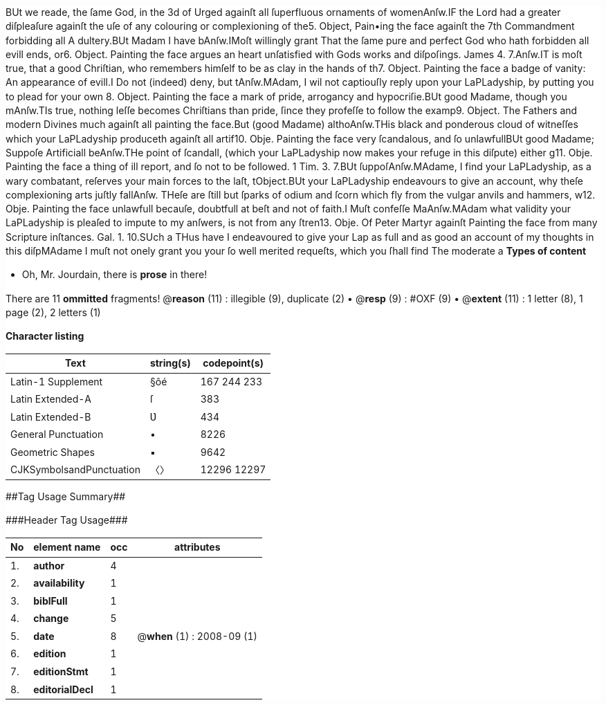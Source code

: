 BUt we reade, the ſame God, in the 3d of  Urged againſt all ſuperfluous ornaments of womenAnſw.IF the Lord had a greater diſpleaſure againſt  the uſe of any colouring or complexioning of the5. Object, Pain•ing the face againſt the 7th Commandment forbidding all A dultery.BUt Madam I have bAnſw.IMoſt willingly grant That the ſame pure and perfect God who hath forbidden all evill  ends, or6. Object. Painting the face argues an heart unſatisfied with Gods works and diſpoſings. James 4. 7.Anſw.IT is moſt true, that a good Chriſtian, who  remembers himſelf to be as clay in the hands of th7. Object. Painting the face a badge of vanity: An appearance of evill.I Do not (indeed) deny, but tAnſw.MAdam, I wil not captiouſly reply upon your LaPLadyship, by putting you to plead for  your own 8. Object. Painting the face a mark of pride, arrogancy and hypocriſie.BUt good Madame, though you mAnſw.TIs true, nothing leſſe becomes Chriſtians than pride, ſince they profeſſe to follow  the examp9. Object. The Fathers and modern Divines much againſt all painting the face.But (good Madame) althoAnſw.THis black and ponderous cloud of witneſſes which your LaPLadyship produceth againſt all  artif10. Obje. Painting the face very ſcandalous, and ſo unlawfullBUt good Madame; Suppoſe Artificiall beAnſw.THe point of ſcandall, (which your LaPLadyship now makes your refuge in this diſpute)  either g11. Obje. Painting the face a thing of ill report, and ſo not to be followed. 1 Tim. 3. 7.BUt ſuppoſAnſw.MAdame, I find your LaPLadyship, as a wary combatant,  reſerves your main forces to the laſt, tObject.BUt your LaPLadyship endeavours to give an account, why theſe complexioning arts juſtly  fallAnſw.
THeſe are ſtill but ſparks of odium and  ſcorn which fly from the vulgar anvils and hammers, w12. Obje. Painting the face unlawfull becauſe, doubtfull at beſt and not of faith.I Muſt confeſſe MaAnſw.MAdam what validity your LaPLadyship is pleaſed to impute to my anſwers, is not from  any ſtren13. Obje. Of Peter Martyr againſt Painting the face from many Scripture inſtances. Gal. 1. 10.SUch a
THus have I endeavoured to give your Lap as full and as good an account of my thoughts in this diſpMAdame I muſt not onely grant you your ſo well merited requeſts, which you ſhall find The moderate a
**Types of content**

  * Oh, Mr. Jourdain, there is **prose** in there!

There are 11 **ommitted** fragments! 
 @__reason__ (11) : illegible (9), duplicate (2)  •  @__resp__ (9) : #OXF (9)  •  @__extent__ (11) : 1 letter (8), 1 page (2), 2 letters (1)

**Character listing**


|Text|string(s)|codepoint(s)|
|---|---|---|
|Latin-1 Supplement|§ôé|167 244 233|
|Latin Extended-A|ſ|383|
|Latin Extended-B|Ʋ|434|
|General Punctuation|•|8226|
|Geometric Shapes|▪|9642|
|CJKSymbolsandPunctuation|〈〉|12296 12297|

##Tag Usage Summary##

###Header Tag Usage###

|No|element name|occ|attributes|
|---|---|---|---|
|1.|__author__|4||
|2.|__availability__|1||
|3.|__biblFull__|1||
|4.|__change__|5||
|5.|__date__|8| @__when__ (1) : 2008-09 (1)|
|6.|__edition__|1||
|7.|__editionStmt__|1||
|8.|__editorialDecl__|1||